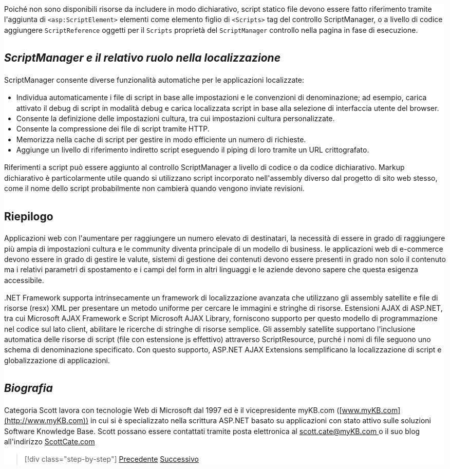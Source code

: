 Poiché non sono disponibili risorse da includere in modo dichiarativo, script statico file devono essere fatto riferimento tramite l'aggiunta di `<asp:ScriptElement>` elementi come elemento figlio di `<Scripts>` tag del controllo ScriptManager, o a livello di codice aggiungere `ScriptReference` oggetti per il `Scripts` proprietà del `ScriptManager` controllo nella pagina in fase di esecuzione.

## <a name="the-scriptmanager-and-its-role-in-localization"></a>*ScriptManager e il relativo ruolo nella localizzazione*

ScriptManager consente diverse funzionalità automatiche per le applicazioni localizzate:

- Individua automaticamente i file di script in base alle impostazioni e le convenzioni di denominazione; ad esempio, carica attivato il debug di script in modalità debug e carica localizzata script in base alla selezione di interfaccia utente del browser.
- Consente la definizione delle impostazioni cultura, tra cui impostazioni cultura personalizzate.
- Consente la compressione dei file di script tramite HTTP.
- Memorizza nella cache di script per gestire in modo efficiente un numero di richieste.
- Aggiunge un livello di riferimento indiretto script eseguendo il piping di loro tramite un URL crittografato.

Riferimenti a script può essere aggiunto al controllo ScriptManager a livello di codice o da codice dichiarativo. Markup dichiarativo è particolarmente utile quando si utilizzano script incorporato nell'assembly diverso dal progetto di sito web stesso, come il nome dello script probabilmente non cambierà quando vengono inviate revisioni.

## <a name="summary"></a>Riepilogo

Applicazioni web con l'aumentare per raggiungere un numero elevato di destinatari, la necessità di essere in grado di raggiungere più ampia di impostazioni cultura e le community diventa principale di un modello di business. le applicazioni web di e-commerce devono essere in grado di gestire le valute, sistemi di gestione dei contenuti devono essere presenti in grado non solo il contenuto ma i relativi parametri di spostamento e i campi del form in altri linguaggi e le aziende devono sapere che questa esigenza accessibile.

.NET Framework supporta intrinsecamente un framework di localizzazione avanzata che utilizzano gli assembly satellite e file di risorse (resx) XML per presentare un metodo uniforme per cercare le immagini e stringhe di risorse. Estensioni AJAX di ASP.NET, tra cui Microsoft AJAX Framework e Script Microsoft AJAX Library, forniscono supporto per questo modello di programmazione nel codice sul lato client, abilitare le ricerche di stringhe di risorse semplice. Gli assembly satellite supportano l'inclusione automatica delle risorse di script (file con estensione js effettivo) attraverso ScriptResource, purché i nomi di file seguono uno schema di denominazione specificato. Con questo supporto, ASP.NET AJAX Extensions semplificano la localizzazione di script e globalizzazione di applicazioni.

## <a name="bio"></a>*Biografia*

Categoria Scott lavora con tecnologie Web di Microsoft dal 1997 ed è il vicepresidente myKB.com ([www.myKB.com](http://www.myKB.com)) in cui si è specializzato nella scrittura ASP.NET basato su applicazioni con stato attivo sulle soluzioni Software Knowledge Base. Scott possano essere contattati tramite posta elettronica al [ scott.cate@myKB.com ](mailto:scott.cate@myKB.com) o il suo blog all'indirizzo [ScottCate.com](http://ScottCate.com)

>[!div class="step-by-step"]
[Precedente](understanding-asp-net-ajax-authentication-and-profile-application-services.md)
[Successivo](understanding-asp-net-ajax-web-services.md)
